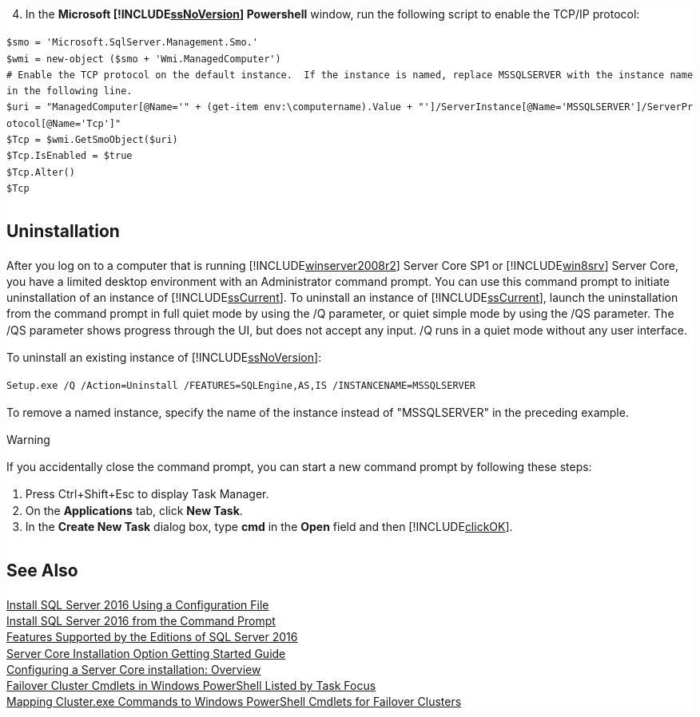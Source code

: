 4.  In the **Microsoft [!INCLUDE[ssNoVersion](../../Token/Other/ssNoVersion_md.md)] Powershell** window, run the following script to enable the TCP\/IP protocol:  
  
```  
$smo = 'Microsoft.SqlServer.Management.Smo.'  
$wmi = new-object ($smo + 'Wmi.ManagedComputer')  
# Enable the TCP protocol on the default instance.  If the instance is named, replace MSSQLSERVER with the instance name in the following line.  
$uri = "ManagedComputer[@Name='" + (get-item env:\computername).Value + "']/ServerInstance[@Name='MSSQLSERVER']/ServerProtocol[@Name='Tcp']"  
$Tcp = $wmi.GetSmoObject($uri)  
$Tcp.IsEnabled = $true  
$Tcp.Alter()  
$Tcp  
```  
  
## Uninstallation  
 After you log on to a computer that is running [!INCLUDE[winserver2008r2](../../Token/Other/winserver2008r2_md.md)] Server Core SP1 or [!INCLUDE[win8srv](../../Token/Other/win8srv_md.md)] Server Core, you have a limited desktop environment with an Administrator command prompt. You can use this command prompt to initiate uninstallation of an instance of [!INCLUDE[ssCurrent](../../Token/Other/ssCurrent_md.md)]. To uninstall an instance of [!INCLUDE[ssCurrent](../../Token/Other/ssCurrent_md.md)], launch the uninstallation from the command prompt in full quiet mode by using the \/Q parameter, or quiet simple mode by using the \/QS parameter. The \/QS parameter shows progress through the UI, but does not accept any input. \/Q runs in a quiet mode without any user interface.  
  
 To uninstall an existing instance of [!INCLUDE[ssNoVersion](../../Token/Other/ssNoVersion_md.md)]:  
  
```  
Setup.exe /Q /Action=Uninstall /FEATURES=SQLEngine,AS,IS /INSTANCENAME=MSSQLSERVER  
```  
  
 To remove a named instance, specify the name of the instance instead of "MSSQLSERVER" in the preceding example.  
  
> [!WARNING]  
>  If you accidentally close the command prompt, you can start a new command prompt by following these steps:  
>   
>  1.  Press Ctrl\+Shift\+Esc to display Task Manager.  
> 2.  On the **Applications** tab, click **New Task**.  
> 3.  In the **Create New Task** dialog box, type **cmd** in the **Open** field and then [!INCLUDE[clickOK](../../Token/Other/clickOK_md.md)].  
  
## See Also  
 [Install SQL Server 2016 Using a Configuration File](../../Topics/TopicNameContainA/Install-SQL-Server-2016-Using-a-Configuration-File.md)   
 [Install SQL Server 2016 from the Command Prompt](../../Topics/TopicNameNotContainA/Install-SQL-Server-2016-from-the-Command-Prompt.md)   
 [Features Supported by the Editions of SQL Server 2016](../../Topics/TopicNameNotContainA/Features-Supported-by-the-Editions-of-SQL-Server-2016.md)   
 [Server Core Installation Option Getting Started Guide](http://go.microsoft.com/fwlink/?LinkId=221422)   
 [Configuring a Server Core installation: Overview](http://go.microsoft.com/fwlink/?LinkId=221423)   
 [Failover Cluster Cmdlets in Windows PowerShell Listed by Task Focus](http://go.microsoft.com/fwlink/?LinkId=221419)   
 [Mapping Cluster.exe Commands to Windows PowerShell Cmdlets for Failover Clusters](http://go.microsoft.com/fwlink/?LinkId=221421)  
  
  